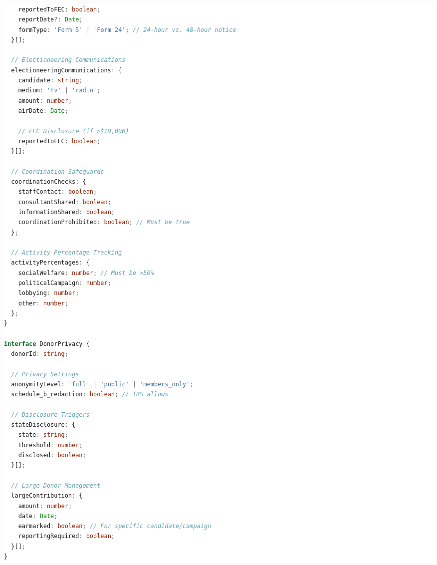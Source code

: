 ```typescript
    reportedToFEC: boolean;
    reportDate?: Date;
    formType: 'Form 5' | 'Form 24'; // 24-hour vs. 48-hour notice
  }[];

  // Electioneering Communications
  electioneeringCommunications: {
    candidate: string;
    medium: 'tv' | 'radio';
    amount: number;
    airDate: Date;

    // FEC Disclosure (if >$10,000)
    reportedToFEC: boolean;
  }[];

  // Coordination Safeguards
  coordinationChecks: {
    staffContact: boolean;
    consultantShared: boolean;
    informationShared: boolean;
    coordinationProhibited: boolean; // Must be true
  };

  // Activity Percentage Tracking
  activityPercentages: {
    socialWelfare: number; // Must be >50%
    politicalCampaign: number;
    lobbying: number;
    other: number;
  };
}

interface DonorPrivacy {
  donorId: string;

  // Privacy Settings
  anonymityLevel: 'full' | 'public' | 'members_only';
  schedule_b_redaction: boolean; // IRS allows

  // Disclosure Triggers
  stateDisclosure: {
    state: string;
    threshold: number;
    disclosed: boolean;
  }[];

  // Large Donor Management
  largeContribution: {
    amount: number;
    date: Date;
    earmarked: boolean; // For specific candidate/campaign
    reportingRequired: boolean;
  }[];
}
```
